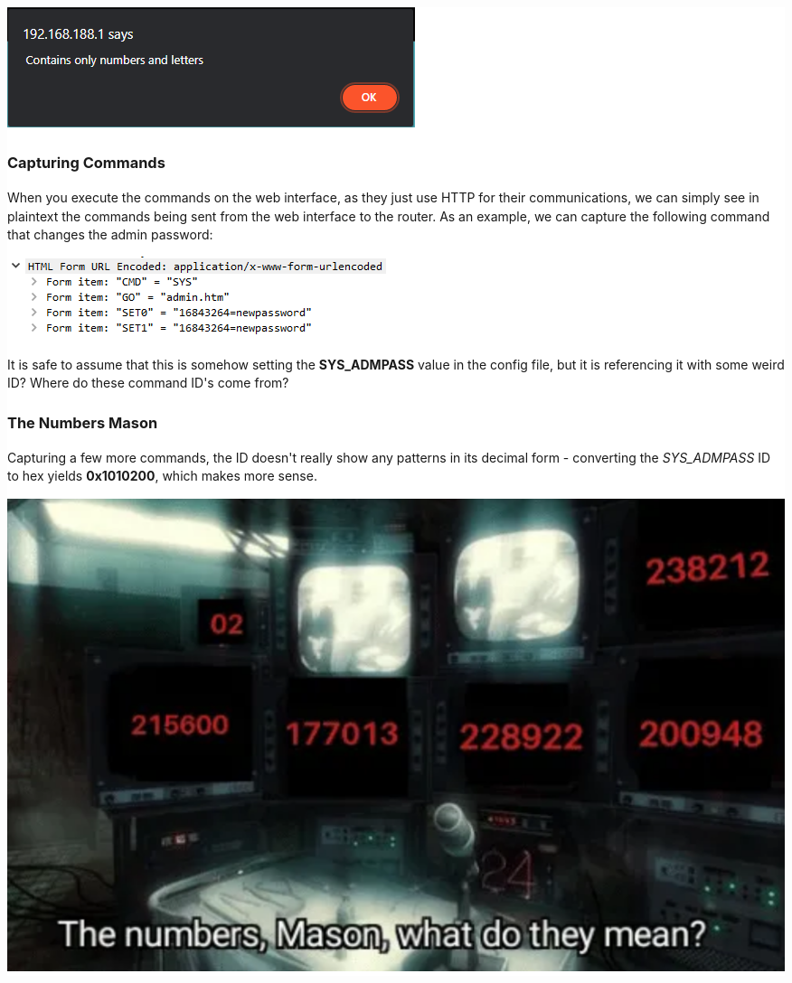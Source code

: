 ![numbers_and_letters.PNG](/assets/images/analysing_a_dirt_cheap_router/numbers_and_letters.PNG)

### Capturing Commands

When you execute the commands on the web interface, as they just use HTTP for their communications, we can simply see in plaintext the commands being sent from the web interface to the router. As an example, we can capture the following command that changes the admin password:

![admin_pwd_change.PNG](/assets/images/analysing_a_dirt_cheap_router/admin_pwd_change.PNG)

It is safe to assume that this is somehow setting the **SYS_ADMPASS** value in the config file, but it is referencing it with some weird ID? Where do these command ID's come from?

### The Numbers Mason

Capturing a few more commands, the ID doesn't really show any patterns in its decimal form - converting the *SYS_ADMPASS* ID to hex yields **0x1010200**, which makes more sense.

![mason.PNG](/assets/images/analysing_a_dirt_cheap_router/mason.PNG)
